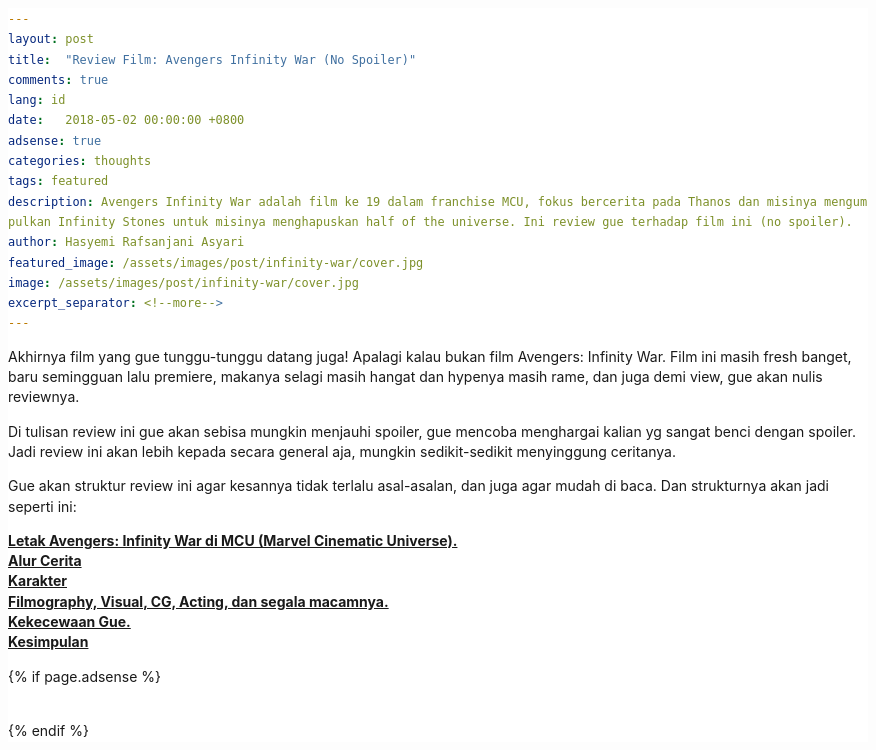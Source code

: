 ```yaml
---
layout: post
title:  "Review Film: Avengers Infinity War (No Spoiler)"
comments: true
lang: id
date:   2018-05-02 00:00:00 +0800
adsense: true
categories: thoughts
tags: featured
description: Avengers Infinity War adalah film ke 19 dalam franchise MCU, fokus bercerita pada Thanos dan misinya mengumpulkan Infinity Stones untuk misinya menghapuskan half of the universe. Ini review gue terhadap film ini (no spoiler).
author: Hasyemi Rafsanjani Asyari
featured_image: /assets/images/post/infinity-war/cover.jpg
image: /assets/images/post/infinity-war/cover.jpg
excerpt_separator: <!--more-->
---
```


<p class="intro">Akhirnya film yang gue tunggu-tunggu datang juga! Apalagi kalau bukan film Avengers: Infinity War. Film ini masih fresh banget, baru semingguan lalu premiere, makanya selagi masih  hangat dan hypenya masih rame, dan juga demi view, gue akan nulis reviewnya.</p>

Di tulisan review ini gue akan sebisa mungkin menjauhi spoiler, gue mencoba menghargai kalian yg sangat benci dengan spoiler. Jadi review ini akan lebih kepada secara general aja, mungkin sedikit-sedikit menyinggung ceritanya. 

Gue akan struktur review ini agar kesannya tidak terlalu asal-asalan, dan juga agar mudah di baca. Dan strukturnya akan jadi seperti ini:

__[Letak Avengers: Infinity War di MCU (Marvel Cinematic Universe).](#letak_mcu)__ <br>
__[Alur Cerita](#alur)__ <br>
__[Karakter](#karakter)__ <br>
__[Filmography, Visual, CG, Acting, dan segala macamnya.](#filmography)__ <br>
__[Kekecewaan Gue.](#dislike)__ <br>
__[Kesimpulan](#kesimpulan)__ <br>

{% if page.adsense %}
<div class="ads">
	<script async src="//pagead2.googlesyndication.com/pagead/js/adsbygoogle.js"></script>
	<ins class="adsbygoogle"
		style="display:block; text-align:center;"
		data-ad-layout="in-article"
		data-ad-format="fluid"
		data-ad-client="ca-pub-9523208256804448"
		data-ad-slot="7995188488"></ins>
	<script>
		(adsbygoogle = window.adsbygoogle || []).push({});
	</script>
</div>
<br/>
{% endif %}
